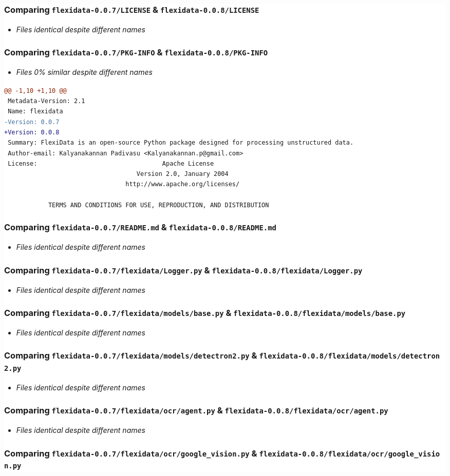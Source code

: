 ### Comparing `flexidata-0.0.7/LICENSE` & `flexidata-0.0.8/LICENSE`

 * *Files identical despite different names*

### Comparing `flexidata-0.0.7/PKG-INFO` & `flexidata-0.0.8/PKG-INFO`

 * *Files 0% similar despite different names*

```diff
@@ -1,10 +1,10 @@
 Metadata-Version: 2.1
 Name: flexidata
-Version: 0.0.7
+Version: 0.0.8
 Summary: FlexiData is an open-source Python package designed for processing unstructured data.
 Author-email: Kalyanakannan Padivasu <Kalyanakannan.p@gmail.com>
 License:                                  Apache License
                                    Version 2.0, January 2004
                                 http://www.apache.org/licenses/
         
            TERMS AND CONDITIONS FOR USE, REPRODUCTION, AND DISTRIBUTION
```

### Comparing `flexidata-0.0.7/README.md` & `flexidata-0.0.8/README.md`

 * *Files identical despite different names*

### Comparing `flexidata-0.0.7/flexidata/Logger.py` & `flexidata-0.0.8/flexidata/Logger.py`

 * *Files identical despite different names*

### Comparing `flexidata-0.0.7/flexidata/models/base.py` & `flexidata-0.0.8/flexidata/models/base.py`

 * *Files identical despite different names*

### Comparing `flexidata-0.0.7/flexidata/models/detectron2.py` & `flexidata-0.0.8/flexidata/models/detectron2.py`

 * *Files identical despite different names*

### Comparing `flexidata-0.0.7/flexidata/ocr/agent.py` & `flexidata-0.0.8/flexidata/ocr/agent.py`

 * *Files identical despite different names*

### Comparing `flexidata-0.0.7/flexidata/ocr/google_vision.py` & `flexidata-0.0.8/flexidata/ocr/google_vision.py`
